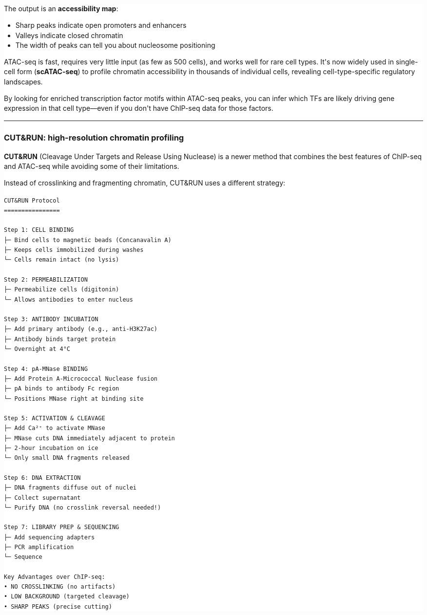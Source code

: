 The output is an **accessibility map**:

- Sharp peaks indicate open promoters and enhancers
- Valleys indicate closed chromatin
- The width of peaks can tell you about nucleosome positioning

ATAC-seq is fast, requires very little input (as few as 500 cells), and works well for rare cell types. It's now widely used in single-cell form (**scATAC-seq**) to profile chromatin accessibility in thousands of individual cells, revealing cell-type-specific regulatory landscapes.

By looking for enriched transcription factor motifs within ATAC-seq peaks, you can infer which TFs are likely driving gene expression in that cell type—even if you don't have ChIP-seq data for those factors.

---

### CUT&RUN: high-resolution chromatin profiling

**CUT&RUN** (Cleavage Under Targets and Release Using Nuclease) is a newer method that combines the best features of ChIP-seq and ATAC-seq while avoiding some of their limitations.

Instead of crosslinking and fragmenting chromatin, CUT&RUN uses a different strategy:

```
CUT&RUN Protocol
================

Step 1: CELL BINDING
├─ Bind cells to magnetic beads (Concanavalin A)
├─ Keeps cells immobilized during washes
└─ Cells remain intact (no lysis)

Step 2: PERMEABILIZATION
├─ Permeabilize cells (digitonin)
└─ Allows antibodies to enter nucleus

Step 3: ANTIBODY INCUBATION
├─ Add primary antibody (e.g., anti-H3K27ac)
├─ Antibody binds target protein
└─ Overnight at 4°C

Step 4: pA-MNase BINDING
├─ Add Protein A-Micrococcal Nuclease fusion
├─ pA binds to antibody Fc region
└─ Positions MNase right at binding site

Step 5: ACTIVATION & CLEAVAGE
├─ Add Ca²⁺ to activate MNase
├─ MNase cuts DNA immediately adjacent to protein
├─ 2-hour incubation on ice
└─ Only small DNA fragments released

Step 6: DNA EXTRACTION
├─ DNA fragments diffuse out of nuclei
├─ Collect supernatant
└─ Purify DNA (no crosslink reversal needed!)

Step 7: LIBRARY PREP & SEQUENCING
├─ Add sequencing adapters
├─ PCR amplification
└─ Sequence

Key Advantages over ChIP-seq:
• NO CROSSLINKING (no artifacts)
• LOW BACKGROUND (targeted cleavage)
• SHARP PEAKS (precise cutting)
```